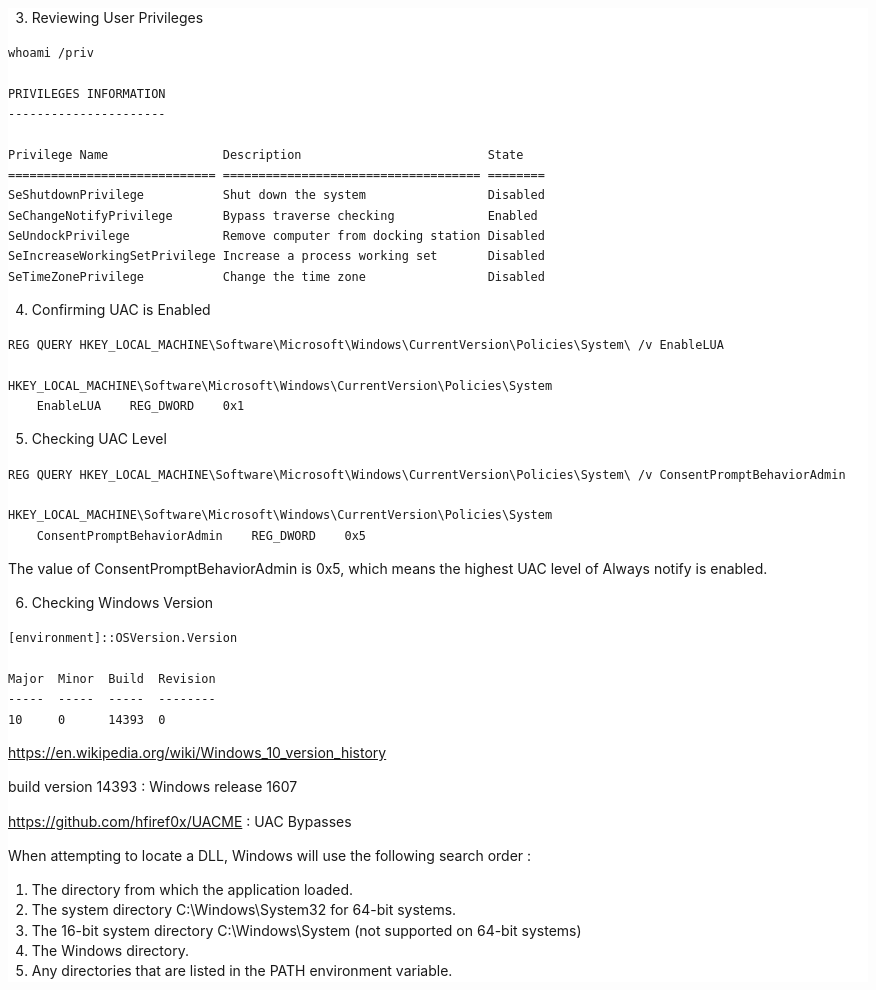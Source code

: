 3) Reviewing User Privileges

```
whoami /priv

PRIVILEGES INFORMATION
----------------------

Privilege Name                Description                          State
============================= ==================================== ========
SeShutdownPrivilege           Shut down the system                 Disabled
SeChangeNotifyPrivilege       Bypass traverse checking             Enabled
SeUndockPrivilege             Remove computer from docking station Disabled
SeIncreaseWorkingSetPrivilege Increase a process working set       Disabled
SeTimeZonePrivilege           Change the time zone                 Disabled
```

4) Confirming UAC is Enabled

```
REG QUERY HKEY_LOCAL_MACHINE\Software\Microsoft\Windows\CurrentVersion\Policies\System\ /v EnableLUA

HKEY_LOCAL_MACHINE\Software\Microsoft\Windows\CurrentVersion\Policies\System
    EnableLUA    REG_DWORD    0x1
```

5) Checking UAC Level

```
REG QUERY HKEY_LOCAL_MACHINE\Software\Microsoft\Windows\CurrentVersion\Policies\System\ /v ConsentPromptBehaviorAdmin

HKEY_LOCAL_MACHINE\Software\Microsoft\Windows\CurrentVersion\Policies\System
    ConsentPromptBehaviorAdmin    REG_DWORD    0x5
```

The value of ConsentPromptBehaviorAdmin is 0x5, which means the highest UAC level of Always notify is enabled.

6) Checking Windows Version

```
[environment]::OSVersion.Version

Major  Minor  Build  Revision
-----  -----  -----  --------
10     0      14393  0
```

https://en.wikipedia.org/wiki/Windows_10_version_history

build version 14393 : Windows release 1607

https://github.com/hfiref0x/UACME : UAC Bypasses

When attempting to locate a DLL, Windows will use the following search order :

1. The directory from which the application loaded.
2. The system directory C:\Windows\System32 for 64-bit systems.
3. The 16-bit system directory C:\Windows\System (not supported on 64-bit systems)
4. The Windows directory.
5. Any directories that are listed in the PATH environment variable.
